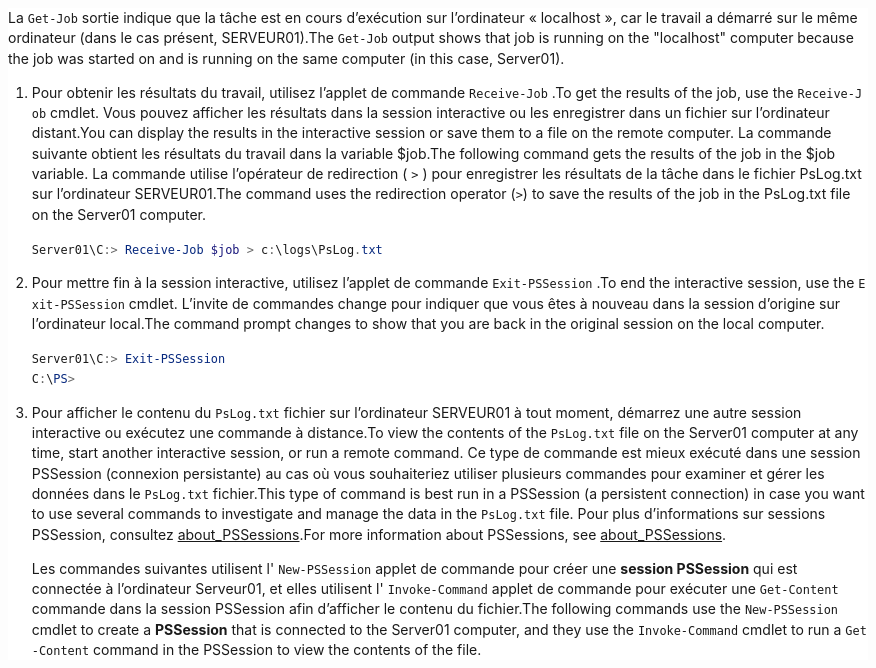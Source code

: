    <span data-ttu-id="4b617-156">La `Get-Job` sortie indique que la tâche est en cours d’exécution sur l’ordinateur « localhost », car le travail a démarré sur le même ordinateur (dans le cas présent, SERVEUR01).</span><span class="sxs-lookup"><span data-stu-id="4b617-156">The `Get-Job` output shows that job is running on the "localhost" computer because the job was started on and is running on the same computer (in this case, Server01).</span></span>

1. <span data-ttu-id="4b617-157">Pour obtenir les résultats du travail, utilisez l’applet de commande `Receive-Job` .</span><span class="sxs-lookup"><span data-stu-id="4b617-157">To get the results of the job, use the `Receive-Job` cmdlet.</span></span> <span data-ttu-id="4b617-158">Vous pouvez afficher les résultats dans la session interactive ou les enregistrer dans un fichier sur l’ordinateur distant.</span><span class="sxs-lookup"><span data-stu-id="4b617-158">You can display the results in the interactive session or save them to a file on the remote computer.</span></span> <span data-ttu-id="4b617-159">La commande suivante obtient les résultats du travail dans la variable $job.</span><span class="sxs-lookup"><span data-stu-id="4b617-159">The following command gets the results of the job in the $job variable.</span></span> <span data-ttu-id="4b617-160">La commande utilise l’opérateur de redirection ( `>` ) pour enregistrer les résultats de la tâche dans le fichier PsLog.txt sur l’ordinateur SERVEUR01.</span><span class="sxs-lookup"><span data-stu-id="4b617-160">The command uses the redirection operator (`>`) to save the results of the job in the PsLog.txt file on the Server01 computer.</span></span>

   ```powershell
   Server01\C:> Receive-Job $job > c:\logs\PsLog.txt
   ```

1. <span data-ttu-id="4b617-161">Pour mettre fin à la session interactive, utilisez l’applet de commande `Exit-PSSession` .</span><span class="sxs-lookup"><span data-stu-id="4b617-161">To end the interactive session, use the `Exit-PSSession` cmdlet.</span></span> <span data-ttu-id="4b617-162">L’invite de commandes change pour indiquer que vous êtes à nouveau dans la session d’origine sur l’ordinateur local.</span><span class="sxs-lookup"><span data-stu-id="4b617-162">The command prompt changes to show that you are back in the original session on the local computer.</span></span>

   ```powershell
   Server01\C:> Exit-PSSession
   C:\PS>
   ```

1. <span data-ttu-id="4b617-163">Pour afficher le contenu du `PsLog.txt` fichier sur l’ordinateur SERVEUR01 à tout moment, démarrez une autre session interactive ou exécutez une commande à distance.</span><span class="sxs-lookup"><span data-stu-id="4b617-163">To view the contents of the `PsLog.txt` file on the Server01 computer at any time, start another interactive session, or run a remote command.</span></span> <span data-ttu-id="4b617-164">Ce type de commande est mieux exécuté dans une session PSSession (connexion persistante) au cas où vous souhaiteriez utiliser plusieurs commandes pour examiner et gérer les données dans le `PsLog.txt` fichier.</span><span class="sxs-lookup"><span data-stu-id="4b617-164">This type of command is best run in a PSSession (a persistent connection) in case you want to use several commands to investigate and manage the data in the `PsLog.txt` file.</span></span> <span data-ttu-id="4b617-165">Pour plus d’informations sur sessions PSSession, consultez [about_PSSessions](about_PSSessions.md).</span><span class="sxs-lookup"><span data-stu-id="4b617-165">For more information about PSSessions, see [about_PSSessions](about_PSSessions.md).</span></span>

   <span data-ttu-id="4b617-166">Les commandes suivantes utilisent l' `New-PSSession` applet de commande pour créer une **session PSSession** qui est connectée à l’ordinateur Serveur01, et elles utilisent l' `Invoke-Command` applet de commande pour exécuter une `Get-Content` commande dans la session PSSession afin d’afficher le contenu du fichier.</span><span class="sxs-lookup"><span data-stu-id="4b617-166">The following commands use the `New-PSSession` cmdlet to create a **PSSession** that is connected to the Server01 computer, and they use the `Invoke-Command` cmdlet to run a `Get-Content` command in the PSSession to view the contents of the file.</span></span>

